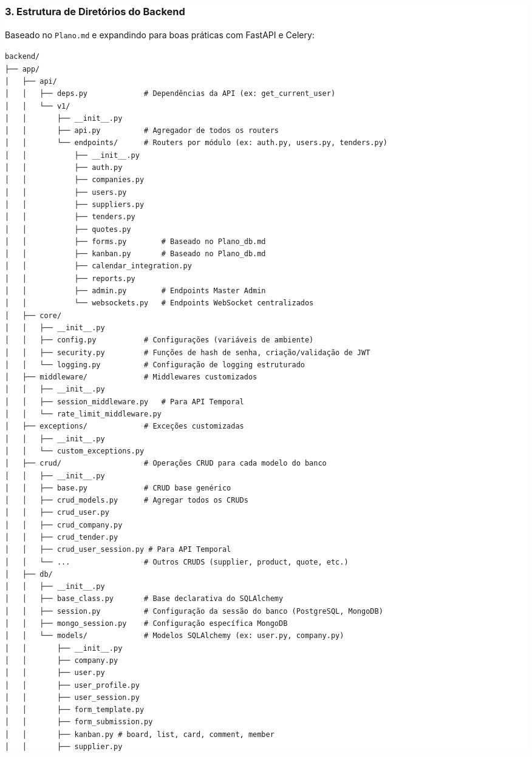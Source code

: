 ```python
```

### 3. Estrutura de Diretórios do Backend

Baseado no `Plano.md` e expandindo para boas práticas com FastAPI e Celery:

```
backend/
├── app/
│   ├── api/
│   │   ├── deps.py             # Dependências da API (ex: get_current_user)
│   │   └── v1/
│   │       ├── __init__.py
│   │       ├── api.py          # Agregador de todos os routers
│   │       └── endpoints/      # Routers por módulo (ex: auth.py, users.py, tenders.py)
│   │           ├── __init__.py
│   │           ├── auth.py
│   │           ├── companies.py
│   │           ├── users.py
│   │           ├── suppliers.py
│   │           ├── tenders.py
│   │           ├── quotes.py
│   │           ├── forms.py        # Baseado no Plano_db.md
│   │           ├── kanban.py       # Baseado no Plano_db.md
│   │           ├── calendar_integration.py
│   │           ├── reports.py
│   │           ├── admin.py        # Endpoints Master Admin
│   │           └── websockets.py   # Endpoints WebSocket centralizados
│   ├── core/
│   │   ├── __init__.py
│   │   ├── config.py           # Configurações (variáveis de ambiente)
│   │   ├── security.py         # Funções de hash de senha, criação/validação de JWT
│   │   └── logging.py          # Configuração de logging estruturado
│   ├── middleware/             # Middlewares customizados
│   │   ├── __init__.py
│   │   ├── session_middleware.py   # Para API Temporal
│   │   └── rate_limit_middleware.py
│   ├── exceptions/             # Exceções customizadas
│   │   ├── __init__.py
│   │   └── custom_exceptions.py
│   ├── crud/                   # Operações CRUD para cada modelo do banco
│   │   ├── __init__.py
│   │   ├── base.py             # CRUD base genérico
│   │   ├── crud_models.py      # Agregar todos os CRUDs
│   │   ├── crud_user.py
│   │   ├── crud_company.py
│   │   ├── crud_tender.py
│   │   ├── crud_user_session.py # Para API Temporal
│   │   └── ...                 # Outros CRUDS (supplier, product, quote, etc.)
│   ├── db/
│   │   ├── __init__.py
│   │   ├── base_class.py       # Base declarativa do SQLAlchemy
│   │   ├── session.py          # Configuração da sessão do banco (PostgreSQL, MongoDB)
│   │   ├── mongo_session.py    # Configuração específica MongoDB
│   │   └── models/             # Modelos SQLAlchemy (ex: user.py, company.py)
│   │       ├── __init__.py
│   │       ├── company.py
│   │       ├── user.py
│   │       ├── user_profile.py
│   │       ├── user_session.py
│   │       ├── form_template.py
│   │       ├── form_submission.py
│   │       ├── kanban.py # board, list, card, comment, member
│   │       ├── supplier.py
```